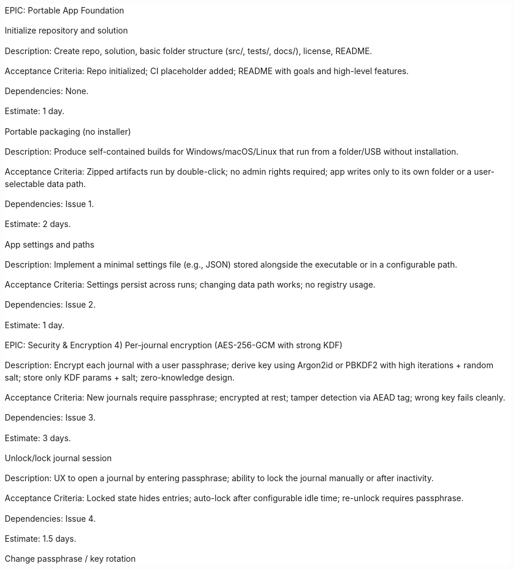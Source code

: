 EPIC: Portable App Foundation

Initialize repository and solution

Description: Create repo, solution, basic folder structure (src/, tests/, docs/), license, README.

Acceptance Criteria: Repo initialized; CI placeholder added; README with goals and high-level features.

Dependencies: None.

Estimate: 1 day.

Portable packaging (no installer)

Description: Produce self-contained builds for Windows/macOS/Linux that run from a folder/USB without installation.

Acceptance Criteria: Zipped artifacts run by double-click; no admin rights required; app writes only to its own folder or a user-selectable data path.

Dependencies: Issue 1.

Estimate: 2 days.

App settings and paths

Description: Implement a minimal settings file (e.g., JSON) stored alongside the executable or in a configurable path.

Acceptance Criteria: Settings persist across runs; changing data path works; no registry usage.

Dependencies: Issue 2.

Estimate: 1 day.

EPIC: Security & Encryption
4) Per-journal encryption (AES-256-GCM with strong KDF)

Description: Encrypt each journal with a user passphrase; derive key using Argon2id or PBKDF2 with high iterations + random salt; store only KDF params + salt; zero-knowledge design.

Acceptance Criteria: New journals require passphrase; encrypted at rest; tamper detection via AEAD tag; wrong key fails cleanly.

Dependencies: Issue 3.

Estimate: 3 days.

Unlock/lock journal session

Description: UX to open a journal by entering passphrase; ability to lock the journal manually or after inactivity.

Acceptance Criteria: Locked state hides entries; auto-lock after configurable idle time; re-unlock requires passphrase.

Dependencies: Issue 4.

Estimate: 1.5 days.

Change passphrase / key rotation
